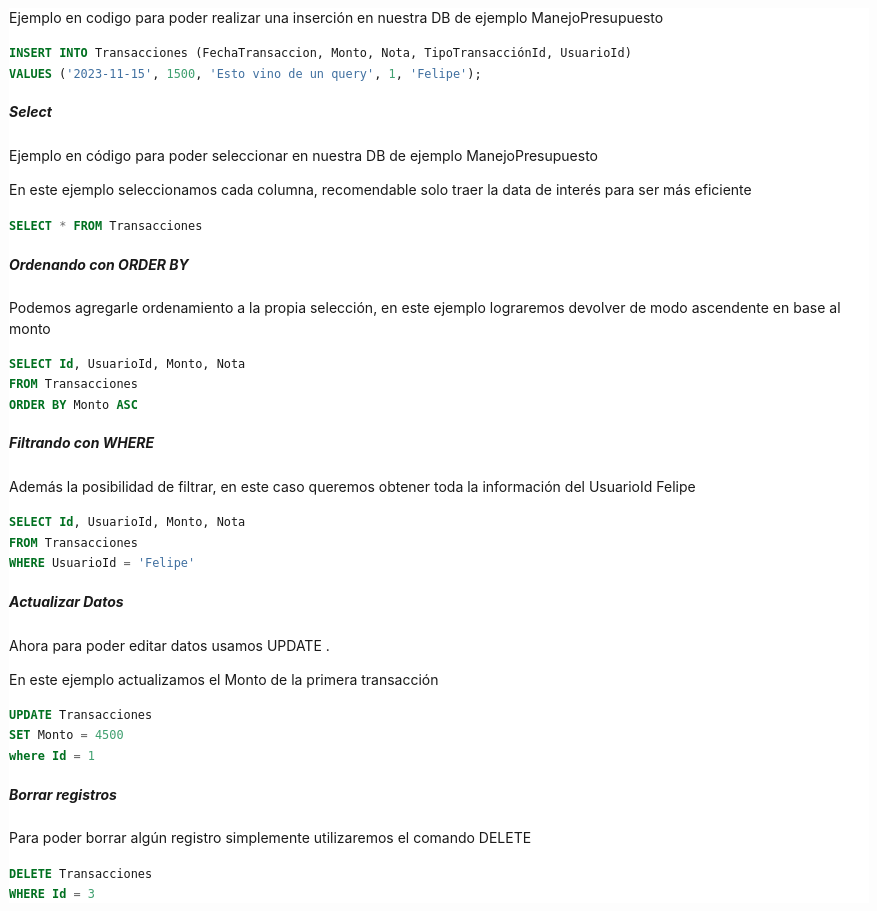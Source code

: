 Ejemplo en codigo para poder realizar una inserción en nuestra DB de ejemplo ManejoPresupuesto

```SQL
INSERT INTO Transacciones (FechaTransaccion, Monto, Nota, TipoTransacciónId, UsuarioId)
VALUES ('2023-11-15', 1500, 'Esto vino de un query', 1, 'Felipe');
```

##### Select

Ejemplo en código para poder seleccionar en nuestra DB de ejemplo ManejoPresupuesto

En este ejemplo seleccionamos cada columna, recomendable solo traer la data de interés para ser más eficiente

```SQL
SELECT * FROM Transacciones
```

##### Ordenando con ORDER BY

Podemos agregarle ordenamiento a la propia selección, en este ejemplo lograremos devolver de modo ascendente en base al monto

```SQL
SELECT Id, UsuarioId, Monto, Nota
FROM Transacciones 
ORDER BY Monto ASC
```

##### Filtrando con WHERE

Además la posibilidad de filtrar, en este caso queremos obtener toda la información del UsuarioId Felipe

```SQL
SELECT Id, UsuarioId, Monto, Nota
FROM Transacciones
WHERE UsuarioId = 'Felipe'
```


##### Actualizar Datos

Ahora para poder editar datos usamos UPDATE .

En este ejemplo actualizamos el Monto de la primera transacción

```SQL
UPDATE Transacciones
SET Monto = 4500
where Id = 1
```


##### Borrar registros

Para poder borrar algún registro simplemente utilizaremos el comando DELETE

```SQL
DELETE Transacciones
WHERE Id = 3
```
